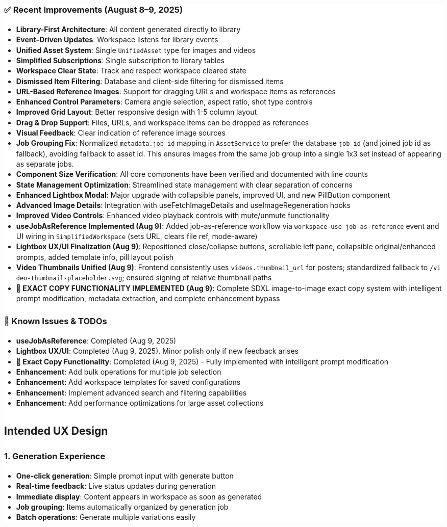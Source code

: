 ### **✅ Recent Improvements (August 8–9, 2025)**
- **Library-First Architecture**: All content generated directly to library
- **Event-Driven Updates**: Workspace listens for library events
- **Unified Asset System**: Single `UnifiedAsset` type for images and videos
- **Simplified Subscriptions**: Single subscription to library tables
- **Workspace Clear State**: Track and respect workspace cleared state
- **Dismissed Item Filtering**: Database and client-side filtering for dismissed items
- **URL-Based Reference Images**: Support for dragging URLs and workspace items as references
- **Enhanced Control Parameters**: Camera angle selection, aspect ratio, shot type controls
- **Improved Grid Layout**: Better responsive design with 1-5 column layout
- **Drag & Drop Support**: Files, URLs, and workspace items can be dropped as references
- **Visual Feedback**: Clear indication of reference image sources
- **Job Grouping Fix**: Normalized `metadata.job_id` mapping in `AssetService` to prefer the database `job_id` (and joined job id as fallback), avoiding fallback to asset id. This ensures images from the same job group into a single 1x3 set instead of appearing as separate jobs.
- **Component Size Verification**: All core components have been verified and documented with line counts
- **State Management Optimization**: Streamlined state management with clear separation of concerns
- **Enhanced Lightbox Modal**: Major upgrade with collapsible panels, improved UI, and new PillButton component
- **Advanced Image Details**: Integration with useFetchImageDetails and useImageRegeneration hooks
- **Improved Video Controls**: Enhanced video playback controls with mute/unmute functionality
- **useJobAsReference Implemented (Aug 9)**: Added job-as-reference workflow via `workspace-use-job-as-reference` event and UI wiring in `SimplifiedWorkspace` (sets URL, clears file ref, mode-aware)
- **Lightbox UX/UI Finalization (Aug 9)**: Repositioned close/collapse buttons, scrollable left pane, collapsible original/enhanced prompts, added template info, pill layout polish
- **Video Thumbnails Unified (Aug 9)**: Frontend consistently uses `videos.thumbnail_url` for posters; standardized fallback to `/video-thumbnail-placeholder.svg`; ensured signing of relative thumbnail paths
- **🎯 EXACT COPY FUNCTIONALITY IMPLEMENTED (Aug 9)**: Complete SDXL image-to-image exact copy system with intelligent prompt modification, metadata extraction, and complete enhancement bypass

### **🔧 Known Issues & TODOs**
- **useJobAsReference**: Completed (Aug 9, 2025)
- **Lightbox UX/UI**: Completed (Aug 9, 2025). Minor polish only if new feedback arises
- **🎯 Exact Copy Functionality**: Completed (Aug 9, 2025) - Fully implemented with intelligent prompt modification
- **Enhancement**: Add bulk operations for multiple job selection
- **Enhancement**: Add workspace templates for saved configurations
- **Enhancement**: Implement advanced search and filtering capabilities
- **Enhancement**: Add performance optimizations for large asset collections

## **Intended UX Design**

### **1. Generation Experience**
- **One-click generation**: Simple prompt input with generate button
- **Real-time feedback**: Live status updates during generation
- **Immediate display**: Content appears in workspace as soon as generated
- **Job grouping**: Items automatically organized by generation job
- **Batch operations**: Generate multiple variations easily
